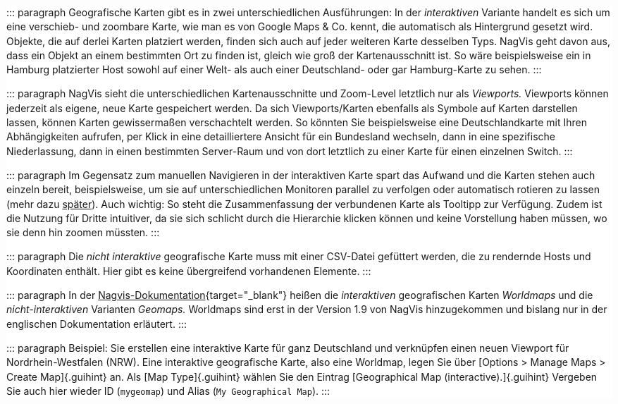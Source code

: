 ::: paragraph
Geografische Karten gibt es in zwei unterschiedlichen Ausführungen: In
der *interaktiven* Variante handelt es sich um eine verschieb- und
zoombare Karte, wie man es von Google Maps & Co. kennt, die automatisch
als Hintergrund gesetzt wird. Objekte, die auf derlei Karten platziert
werden, finden sich auch auf jeder weiteren Karte desselben Typs. NagVis
geht davon aus, dass ein Objekt an einem bestimmten Ort zu finden ist,
gleich wie groß der Kartenausschnitt ist. So wäre beispielsweise ein in
Hamburg platzierter Host sowohl auf einer Welt- als auch einer
Deutschland- oder gar Hamburg-Karte zu sehen.
:::

::: paragraph
NagVis sieht die unterschiedlichen Kartenausschnitte und Zoom-Level
letztlich nur als *Viewports.* Viewports können jederzeit als eigene,
neue Karte gespeichert werden. Da sich Viewports/Karten ebenfalls als
Symbole auf Karten darstellen lassen, können Karten gewissermaßen
verschachtelt werden. So könnten Sie beispielsweise eine
Deutschlandkarte mit Ihren Abhängigkeiten aufrufen, per Klick in eine
detailliertere Ansicht für ein Bundesland wechseln, dann in eine
spezifische Niederlassung, dann in einen bestimmten Server-Raum und von
dort letztlich zu einer Karte für einen einzelnen Switch.
:::

::: paragraph
Im Gegensatz zum manuellen Navigieren in der interaktiven Karte spart
das Aufwand und die Karten stehen auch einzeln bereit, beispielsweise,
um sie auf unterschiedlichen Monitoren parallel zu verfolgen oder
automatisch rotieren zu lassen (mehr dazu [später](#rotate)). Auch
wichtig: So steht die Zusammenfassung der verbundenen Karte als Tooltipp
zur Verfügung. Zudem ist die Nutzung für Dritte intuitiver, da sie sich
schlicht durch die Hierarchie klicken können und keine Vorstellung haben
müssen, wo sie denn hin zoomen müssten.
:::

::: paragraph
Die *nicht interaktive* geografische Karte muss mit einer CSV-Datei
gefüttert werden, die zu rendernde Hosts und Koordinaten enthält. Hier
gibt es keine übergreifend vorhandenen Elemente.
:::

::: paragraph
In der
[Nagvis-Dokumentation](https://www.nagvis.org/doc){target="_blank"}
heißen die *interaktiven* geografischen Karten *Worldmaps* und die
*nicht-interaktiven* Varianten *Geomaps.* Worldmaps sind erst in der
Version 1.9 von NagVis hinzugekommen und bislang nur in der englischen
Dokumentation erläutert.
:::

::: paragraph
Beispiel: Sie erstellen eine interaktive Karte für ganz Deutschland und
verknüpfen einen neuen Viewport für Nordrhein-Westfalen (NRW). Eine
interaktive geografische Karte, also eine Worldmap, legen Sie über
[Options \> Manage Maps \> Create Map]{.guihint} an. Als [Map
Type]{.guihint} wählen Sie den Eintrag [Geographical Map
(interactive).]{.guihint} Vergeben Sie auch hier wieder ID (`mygeomap`)
und Alias (`My Geographical Map`).
:::
